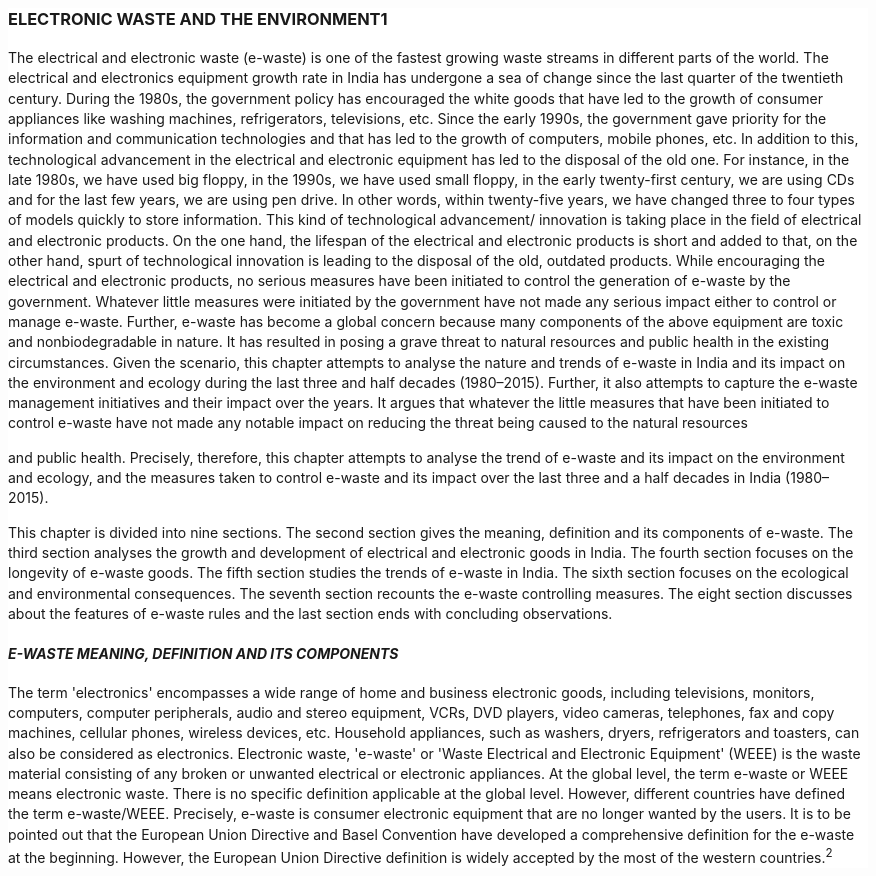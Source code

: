### ELECTRONIC WASTE AND THE ENVIRONMENT1

The electrical and electronic waste (e-waste) is one of the fastest growing waste streams in different parts of the world. The electrical and electronics equipment growth rate in India has undergone a sea of change since the last quarter of the twentieth century. During the 1980s, the government policy has encouraged the white goods that have led to the growth of consumer appliances like washing machines, refrigerators, televisions, etc. Since the early 1990s, the government gave priority for the information and communication technologies and that has led to the growth of computers, mobile phones, etc. In addition to this, technological advancement in the electrical and electronic equipment has led to the disposal of the old one. For instance, in the late 1980s, we have used big floppy, in the 1990s, we have used small floppy, in the early twenty-first century, we are using CDs and for the last few years, we are using pen drive. In other words, within twenty-five years, we have changed three to four types of models quickly to store information. This kind of technological advancement/ innovation is taking place in the field of electrical and electronic products. On the one hand, the lifespan of the electrical and electronic products is short and added to that, on the other hand, spurt of technological innovation is leading to the disposal of the old, outdated products. While encouraging the electrical and electronic products, no serious measures have been initiated to control the generation of e-waste by the government. Whatever little measures were initiated by the government have not made any serious impact either to control or manage e-waste. Further, e-waste has become a global concern because many components of the above equipment are toxic and nonbiodegradable in nature. It has resulted in posing a grave threat to natural resources and public health in the existing circumstances. Given the scenario, this chapter attempts to analyse the nature and trends of e-waste in India and its impact on the environment and ecology during the last three and half decades (1980–2015). Further, it also attempts to capture the e-waste management initiatives and their impact over the years. It argues that whatever the little measures that have been initiated to control e-waste have not made any notable impact on reducing the threat being caused to the natural resources

and public health. Precisely, therefore, this chapter attempts to analyse the trend of e-waste and its impact on the environment and ecology, and the measures taken to control e-waste and its impact over the last three and a half decades in India (1980–2015).

This chapter is divided into nine sections. The second section gives the meaning, definition and its components of e-waste. The third section analyses the growth and development of electrical and electronic goods in India. The fourth section focuses on the longevity of e-waste goods. The fifth section studies the trends of e-waste in India. The sixth section focuses on the ecological and environmental consequences. The seventh section recounts the e-waste controlling measures. The eight section discusses about the features of e-waste rules and the last section ends with concluding observations.

#### *E-WASTE MEANING, DEFINITION AND ITS COMPONENTS*

The term 'electronics' encompasses a wide range of home and business electronic goods, including televisions, monitors, computers, computer peripherals, audio and stereo equipment, VCRs, DVD players, video cameras, telephones, fax and copy machines, cellular phones, wireless devices, etc. Household appliances, such as washers, dryers, refrigerators and toasters, can also be considered as electronics. Electronic waste, 'e-waste' or 'Waste Electrical and Electronic Equipment' (WEEE) is the waste material consisting of any broken or unwanted electrical or electronic appliances. At the global level, the term e-waste or WEEE means electronic waste. There is no specific definition applicable at the global level. However, different countries have defined the term e-waste/WEEE. Precisely, e-waste is consumer electronic equipment that are no longer wanted by the users. It is to be pointed out that the European Union Directive and Basel Convention have developed a comprehensive definition for the e-waste at the beginning. However, the European Union Directive definition is widely accepted by the most of the western countries.<sup>2</sup>
